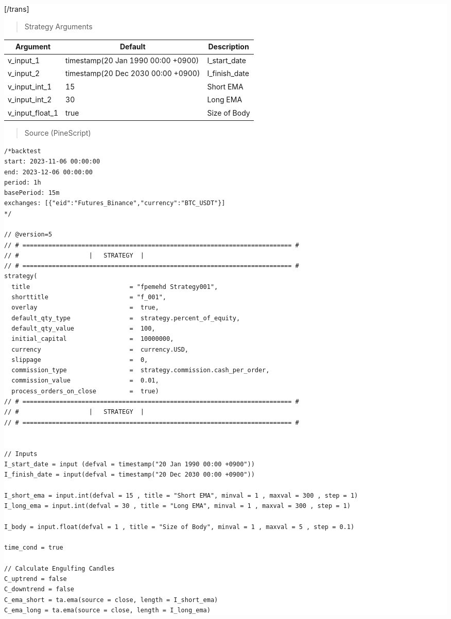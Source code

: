 [/trans]

> Strategy Arguments



|Argument|Default|Description|
|----|----|----|
|v_input_1|timestamp(20 Jan 1990 00:00 +0900)|I_start_date|
|v_input_2|timestamp(20 Dec 2030 00:00 +0900)|I_finish_date|
|v_input_int_1|15|Short EMA|
|v_input_int_2|30|Long EMA|
|v_input_float_1|true|Size of Body|


> Source (PineScript)

``` pinescript
/*backtest
start: 2023-11-06 00:00:00
end: 2023-12-06 00:00:00
period: 1h
basePeriod: 15m
exchanges: [{"eid":"Futures_Binance","currency":"BTC_USDT"}]
*/

// @version=5
// # ========================================================================= #
// #                   |   STRATEGY  |
// # ========================================================================= #
strategy(
  title                           = "fpemehd Strategy001",
  shorttitle                      = "f_001",
  overlay                         =  true,
  default_qty_type                =  strategy.percent_of_equity, 
  default_qty_value               =  100, 
  initial_capital                 =  10000000, 
  currency                        =  currency.USD, 
  slippage                        =  0, 
  commission_type                 =  strategy.commission.cash_per_order, 
  commission_value                =  0.01, 
  process_orders_on_close         =  true)
// # ========================================================================= #
// #                   |   STRATEGY  |
// # ========================================================================= #


// Inputs
I_start_date = input (defval = timestamp("20 Jan 1990 00:00 +0900"))
I_finish_date = input(defval = timestamp("20 Dec 2030 00:00 +0900"))

I_short_ema = input.int(defval = 15 , title = "Short EMA", minval = 1 , maxval = 300 , step = 1)
I_long_ema = input.int(defval = 30 , title = "Long EMA", minval = 1 , maxval = 300 , step = 1)

I_body = input.float(defval = 1 , title = "Size of Body", minval = 1 , maxval = 5 , step = 0.1)

time_cond = true

// Calculate Engulfing Candles
C_uptrend = false
C_downtrend = false
C_ema_short = ta.ema(source = close, length = I_short_ema) 
C_ema_long = ta.ema(source = close, length = I_long_ema) 
```
